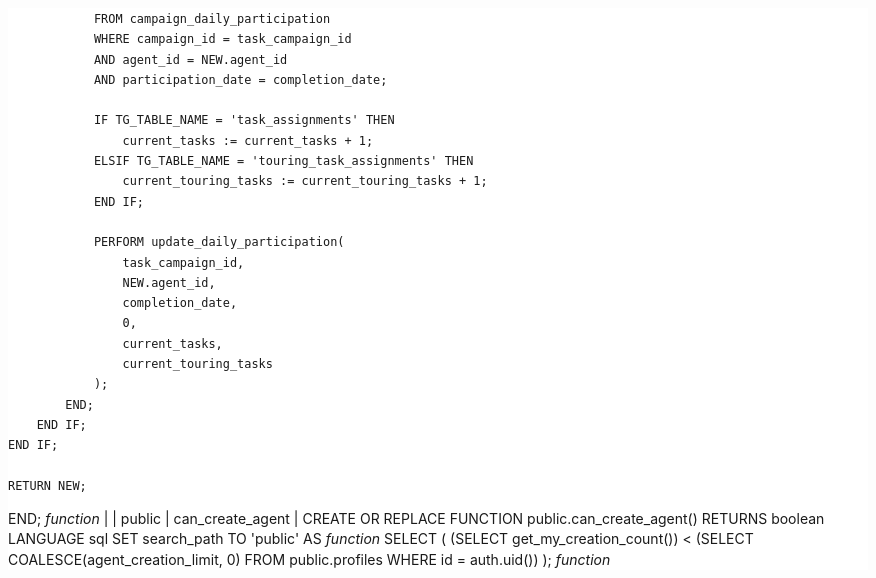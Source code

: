                 FROM campaign_daily_participation
                WHERE campaign_id = task_campaign_id
                AND agent_id = NEW.agent_id
                AND participation_date = completion_date;
                
                IF TG_TABLE_NAME = 'task_assignments' THEN
                    current_tasks := current_tasks + 1;
                ELSIF TG_TABLE_NAME = 'touring_task_assignments' THEN
                    current_touring_tasks := current_touring_tasks + 1;
                END IF;
                
                PERFORM update_daily_participation(
                    task_campaign_id,
                    NEW.agent_id,
                    completion_date,
                    0,
                    current_tasks,
                    current_touring_tasks
                );
            END;
        END IF;
    END IF;
    
    RETURN NEW;
END;
$function$
                                                                                                                                                                                                                                                                                                                                                                                                                                                                                                                                                                                                                                                                                                                                                                                                                                                                                                                                                                                                                                                                                                                                                                                                                                                                                                                                                                                                                                                                                                                                                                                                                                                                                                                                                                                                                                                                                                                                                                                                                                                                                                                                                                                                                                                                                                                                                                                                                                                                                                                                                                                                                                                                                                                                                                                                                                                                                                                                                                                                                                                                                                                                                                                                                                                                                                                            |
| public | can_create_agent                       | CREATE OR REPLACE FUNCTION public.can_create_agent()
 RETURNS boolean
 LANGUAGE sql
 SET search_path TO 'public'
AS $function$
  SELECT (
    (SELECT get_my_creation_count())
    <
    (SELECT COALESCE(agent_creation_limit, 0) FROM public.profiles WHERE id = auth.uid())
  );
$function$